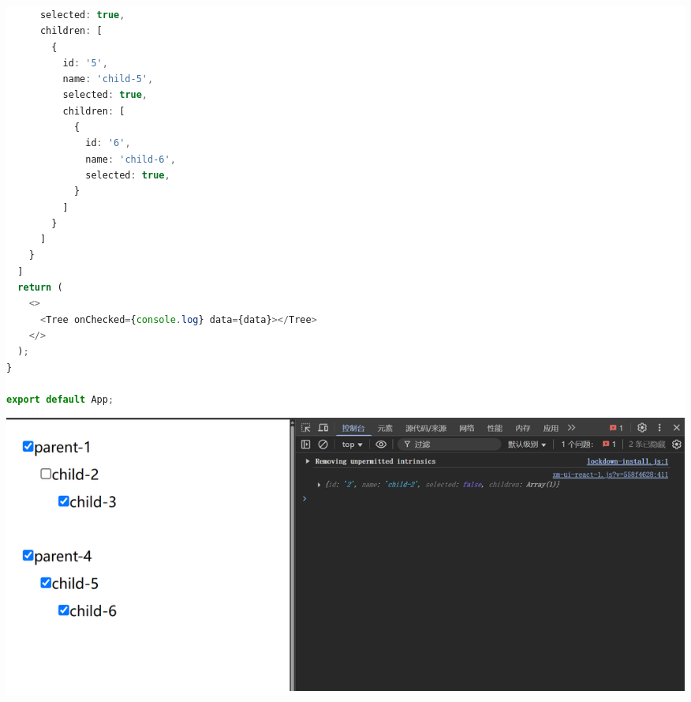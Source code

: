 ```ts
      selected: true,
      children: [
        {
          id: '5',
          name: 'child-5',
          selected: true,
          children: [
            {
              id: '6',
              name: 'child-6',
              selected: true,
            }
          ]
        }
      ]
    }
  ]
  return (
    <>
      <Tree onChecked={console.log} data={data}></Tree>
    </>
  );
}

export default App;
```
![例子](./images/tree-npm.png)

